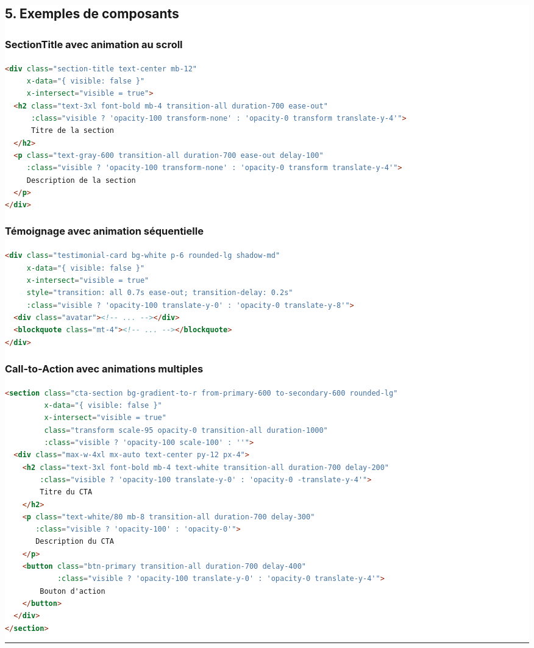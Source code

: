 
## 5. Exemples de composants

### SectionTitle avec animation au scroll

```html
<div class="section-title text-center mb-12"
     x-data="{ visible: false }" 
     x-intersect="visible = true">
  <h2 class="text-3xl font-bold mb-4 transition-all duration-700 ease-out"
      :class="visible ? 'opacity-100 transform-none' : 'opacity-0 transform translate-y-4'">
      Titre de la section
  </h2>
  <p class="text-gray-600 transition-all duration-700 ease-out delay-100"
     :class="visible ? 'opacity-100 transform-none' : 'opacity-0 transform translate-y-4'">
     Description de la section
  </p>
</div>
```

### Témoignage avec animation séquentielle

```html
<div class="testimonial-card bg-white p-6 rounded-lg shadow-md"
     x-data="{ visible: false }"
     x-intersect="visible = true"
     style="transition: all 0.7s ease-out; transition-delay: 0.2s"
     :class="visible ? 'opacity-100 translate-y-0' : 'opacity-0 translate-y-8'">
  <div class="avatar"><!-- ... --></div>
  <blockquote class="mt-4"><!-- ... --></blockquote>
</div>
```

### Call-to-Action avec animations multiples

```html
<section class="cta-section bg-gradient-to-r from-primary-600 to-secondary-600 rounded-lg"
         x-data="{ visible: false }" 
         x-intersect="visible = true"
         class="transform scale-95 opacity-0 transition-all duration-1000"
         :class="visible ? 'opacity-100 scale-100' : ''">
  <div class="max-w-4xl mx-auto text-center py-12 px-4">
    <h2 class="text-3xl font-bold mb-4 text-white transition-all duration-700 delay-200"
        :class="visible ? 'opacity-100 translate-y-0' : 'opacity-0 -translate-y-4'">
        Titre du CTA
    </h2>
    <p class="text-white/80 mb-8 transition-all duration-700 delay-300"
       :class="visible ? 'opacity-100' : 'opacity-0'">
       Description du CTA
    </p>
    <button class="btn-primary transition-all duration-700 delay-400"
            :class="visible ? 'opacity-100 translate-y-0' : 'opacity-0 translate-y-4'">
        Bouton d'action
    </button>
  </div>
</section>
```

---